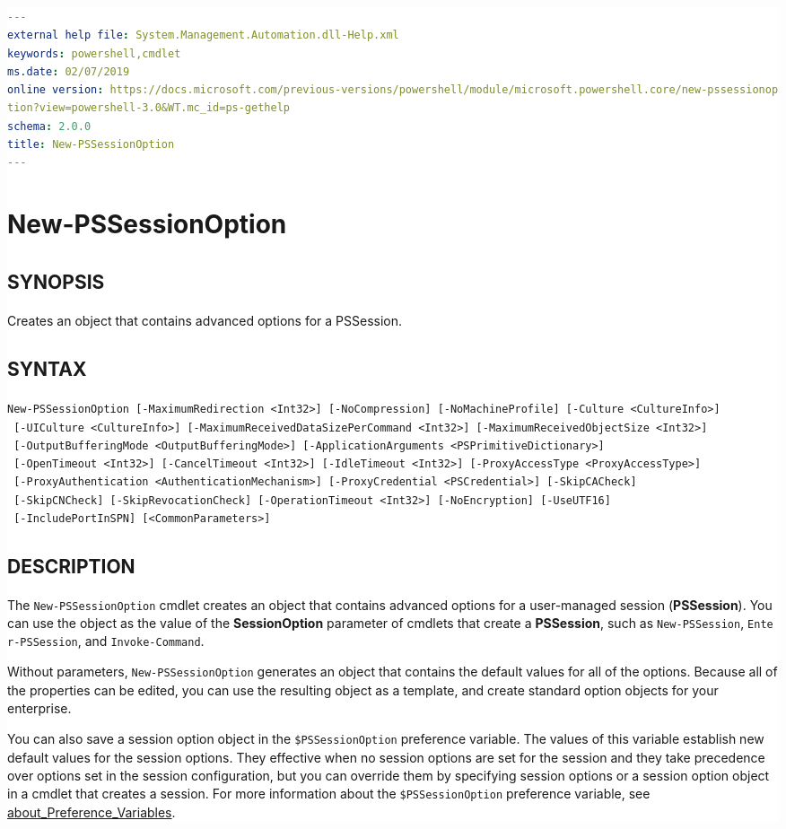```yaml
---
external help file: System.Management.Automation.dll-Help.xml
keywords: powershell,cmdlet
ms.date: 02/07/2019
online version: https://docs.microsoft.com/previous-versions/powershell/module/microsoft.powershell.core/new-pssessionoption?view=powershell-3.0&WT.mc_id=ps-gethelp
schema: 2.0.0
title: New-PSSessionOption
---
```


# New-PSSessionOption

## SYNOPSIS
Creates an object that contains advanced options for a PSSession.

## SYNTAX

```
New-PSSessionOption [-MaximumRedirection <Int32>] [-NoCompression] [-NoMachineProfile] [-Culture <CultureInfo>]
 [-UICulture <CultureInfo>] [-MaximumReceivedDataSizePerCommand <Int32>] [-MaximumReceivedObjectSize <Int32>]
 [-OutputBufferingMode <OutputBufferingMode>] [-ApplicationArguments <PSPrimitiveDictionary>]
 [-OpenTimeout <Int32>] [-CancelTimeout <Int32>] [-IdleTimeout <Int32>] [-ProxyAccessType <ProxyAccessType>]
 [-ProxyAuthentication <AuthenticationMechanism>] [-ProxyCredential <PSCredential>] [-SkipCACheck]
 [-SkipCNCheck] [-SkipRevocationCheck] [-OperationTimeout <Int32>] [-NoEncryption] [-UseUTF16]
 [-IncludePortInSPN] [<CommonParameters>]
```

## DESCRIPTION

The `New-PSSessionOption` cmdlet creates an object that contains advanced options for a
user-managed session (**PSSession**). You can use the object as the value of the **SessionOption**
parameter of cmdlets that create a **PSSession**, such as `New-PSSession`, `Enter-PSSession`, and
`Invoke-Command`.

Without parameters, `New-PSSessionOption` generates an object that contains the default values for
all of the options. Because all of the properties can be edited, you can use the resulting object as
a template, and create standard option objects for your enterprise.

You can also save a session option object in the `$PSSessionOption` preference variable. The
values of this variable establish new default values for the session options. They effective when no
session options are set for the session and they take precedence over options set in the session
configuration, but you can override them by specifying session options or a session option object in
a cmdlet that creates a session. For more information about the `$PSSessionOption` preference
variable, see [about_Preference_Variables](About/about_Preference_Variables.md).
